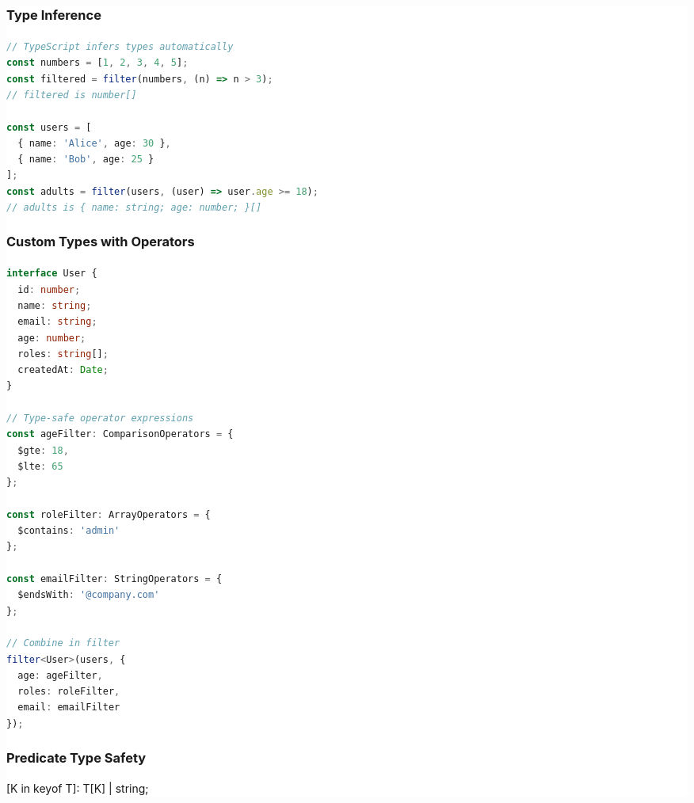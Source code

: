 ### Type Inference

```typescript
// TypeScript infers types automatically
const numbers = [1, 2, 3, 4, 5];
const filtered = filter(numbers, (n) => n > 3);
// filtered is number[]

const users = [
  { name: 'Alice', age: 30 },
  { name: 'Bob', age: 25 }
];
const adults = filter(users, (user) => user.age >= 18);
// adults is { name: string; age: number; }[]
```

### Custom Types with Operators

```typescript
interface User {
  id: number;
  name: string;
  email: string;
  age: number;
  roles: string[];
  createdAt: Date;
}

// Type-safe operator expressions
const ageFilter: ComparisonOperators = {
  $gte: 18,
  $lte: 65
};

const roleFilter: ArrayOperators = {
  $contains: 'admin'
};

const emailFilter: StringOperators = {
  $endsWith: '@company.com'
};

// Combine in filter
filter<User>(users, {
  age: ageFilter,
  roles: roleFilter,
  email: emailFilter
});
```

### Predicate Type Safety


  [K in keyof T]: T[K] | string;